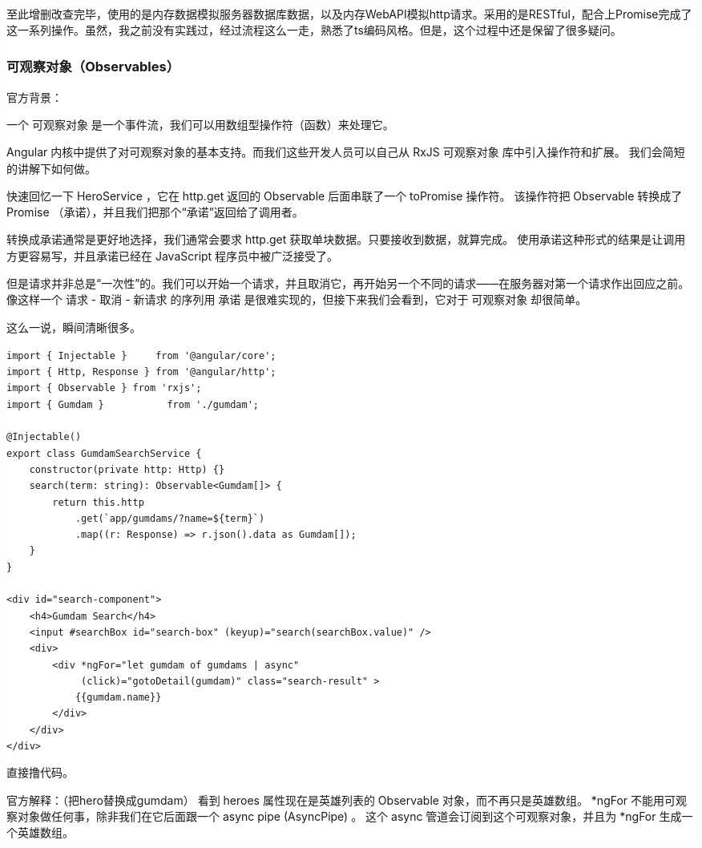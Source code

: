 至此增删改查完毕，使用的是内存数据模拟服务器数据库数据，以及内存WebAPI模拟http请求。采用的是RESTful，配合上Promise完成了这一系列操作。虽然，我之前没有实践过，经过流程这么一走，熟悉了ts编码风格。但是，这个过程中还是保留了很多疑问。

### 可观察对象（Observables）

官方背景：

一个 可观察对象 是一个事件流，我们可以用数组型操作符（函数）来处理它。

Angular 内核中提供了对可观察对象的基本支持。而我们这些开发人员可以自己从 RxJS 可观察对象 库中引入操作符和扩展。 我们会简短的讲解下如何做。

快速回忆一下 HeroService ，它在 http.get 返回的 Observable 后面串联了一个 toPromise 操作符。 该操作符把 Observable 转换成了 Promise （承诺），并且我们把那个“承诺”返回给了调用者。

转换成承诺通常是更好地选择，我们通常会要求 http.get 获取单块数据。只要接收到数据，就算完成。 使用承诺这种形式的结果是让调用方更容易写，并且承诺已经在 JavaScript 程序员中被广泛接受了。

但是请求并非总是“一次性”的。我们可以开始一个请求，并且取消它，再开始另一个不同的请求——在服务器对第一个请求作出回应之前。 像这样一个 请求 - 取消 - 新请求 的序列用 承诺 是很难实现的，但接下来我们会看到，它对于 可观察对象 却很简单。

这么一说，瞬间清晰很多。

```
import { Injectable }     from '@angular/core';
import { Http, Response } from '@angular/http';
import { Observable } from 'rxjs';
import { Gumdam }           from './gumdam';

@Injectable()
export class GumdamSearchService {
    constructor(private http: Http) {}
    search(term: string): Observable<Gumdam[]> {
        return this.http
            .get(`app/gumdams/?name=${term}`)
            .map((r: Response) => r.json().data as Gumdam[]);
    }
}

<div id="search-component">
    <h4>Gumdam Search</h4>
    <input #searchBox id="search-box" (keyup)="search(searchBox.value)" />
    <div>
        <div *ngFor="let gumdam of gumdams | async"
             (click)="gotoDetail(gumdam)" class="search-result" >
            {{gumdam.name}}
        </div>
    </div>
</div>
```

直接撸代码。

官方解释：（把hero替换成gumdam）
看到 heroes 属性现在是英雄列表的 Observable 对象，而不再只是英雄数组。 *ngFor 不能用可观察对象做任何事，除非我们在它后面跟一个 async pipe (AsyncPipe) 。 这个 async 管道会订阅到这个可观察对象，并且为 *ngFor 生成一个英雄数组。
